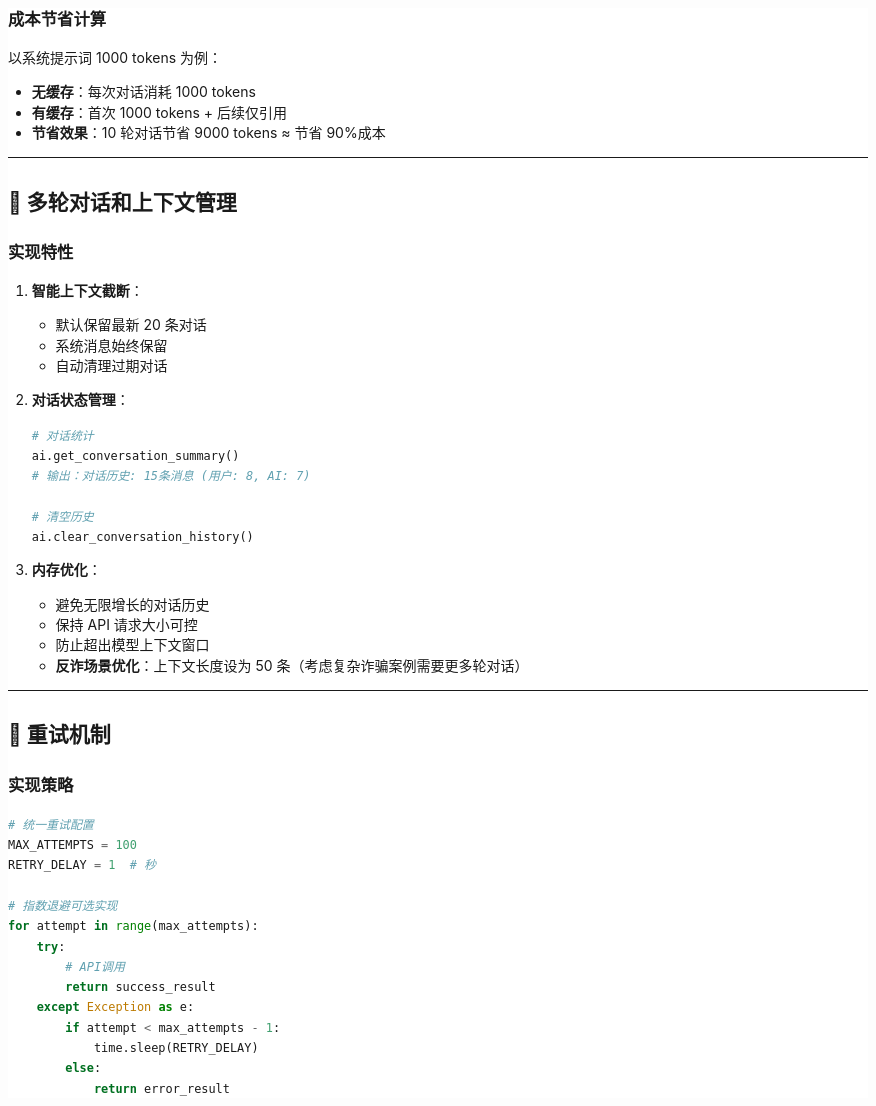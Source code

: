 ### 成本节省计算

以系统提示词 1000 tokens 为例：

- **无缓存**：每次对话消耗 1000 tokens
- **有缓存**：首次 1000 tokens + 后续仅引用
- **节省效果**：10 轮对话节省 9000 tokens ≈ 节省 90%成本

---

## 🔧 多轮对话和上下文管理

### 实现特性

1. **智能上下文截断**：

   - 默认保留最新 20 条对话
   - 系统消息始终保留
   - 自动清理过期对话

2. **对话状态管理**：

   ```python
   # 对话统计
   ai.get_conversation_summary()
   # 输出：对话历史: 15条消息 (用户: 8, AI: 7)

   # 清空历史
   ai.clear_conversation_history()
   ```

3. **内存优化**：
   - 避免无限增长的对话历史
   - 保持 API 请求大小可控
   - 防止超出模型上下文窗口
   - **反诈场景优化**：上下文长度设为 50 条（考虑复杂诈骗案例需要更多轮对话）

---

## 🔄 重试机制

### 实现策略

```python
# 统一重试配置
MAX_ATTEMPTS = 100
RETRY_DELAY = 1  # 秒

# 指数退避可选实现
for attempt in range(max_attempts):
    try:
        # API调用
        return success_result
    except Exception as e:
        if attempt < max_attempts - 1:
            time.sleep(RETRY_DELAY)
        else:
            return error_result
```
